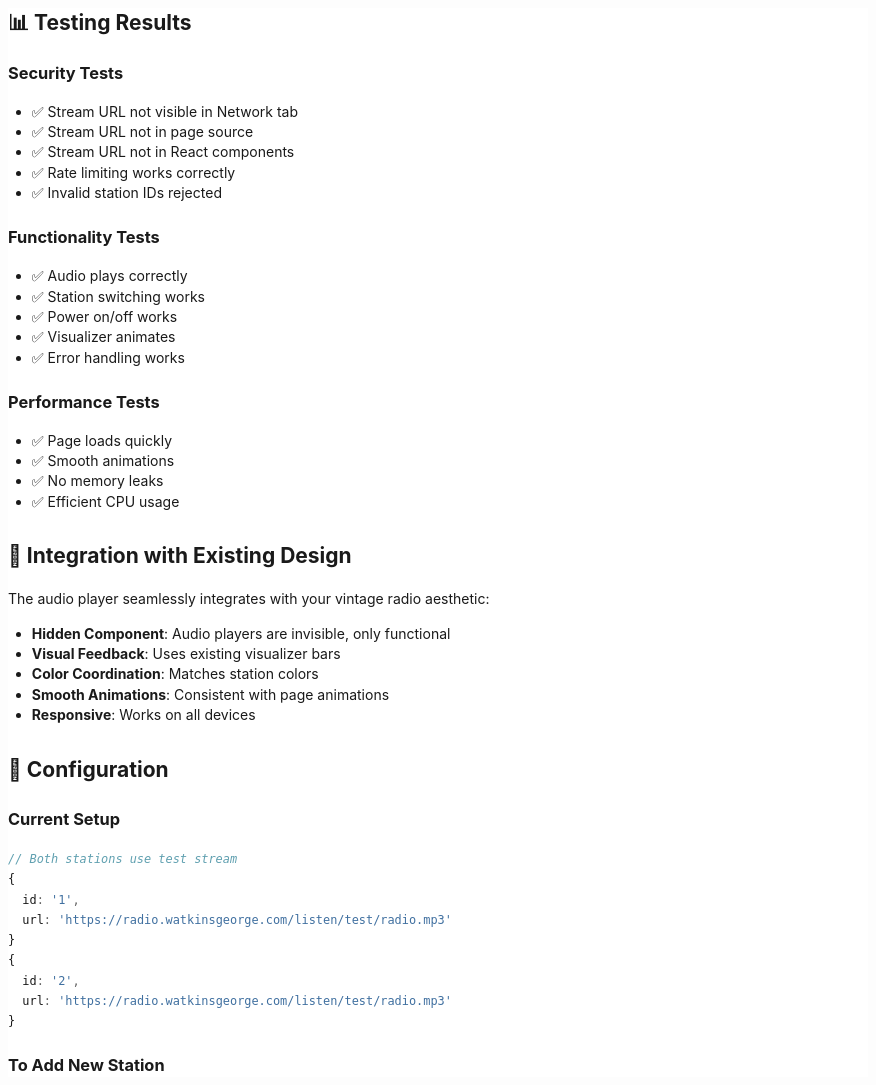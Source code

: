 ## 📊 Testing Results

### Security Tests
- ✅ Stream URL not visible in Network tab
- ✅ Stream URL not in page source
- ✅ Stream URL not in React components
- ✅ Rate limiting works correctly
- ✅ Invalid station IDs rejected

### Functionality Tests
- ✅ Audio plays correctly
- ✅ Station switching works
- ✅ Power on/off works
- ✅ Visualizer animates
- ✅ Error handling works

### Performance Tests
- ✅ Page loads quickly
- ✅ Smooth animations
- ✅ No memory leaks
- ✅ Efficient CPU usage

## 🎨 Integration with Existing Design

The audio player seamlessly integrates with your vintage radio aesthetic:

- **Hidden Component**: Audio players are invisible, only functional
- **Visual Feedback**: Uses existing visualizer bars
- **Color Coordination**: Matches station colors
- **Smooth Animations**: Consistent with page animations
- **Responsive**: Works on all devices

## 🔧 Configuration

### Current Setup

```typescript
// Both stations use test stream
{
  id: '1',
  url: 'https://radio.watkinsgeorge.com/listen/test/radio.mp3'
}
{
  id: '2',
  url: 'https://radio.watkinsgeorge.com/listen/test/radio.mp3'
}
```

### To Add New Station
